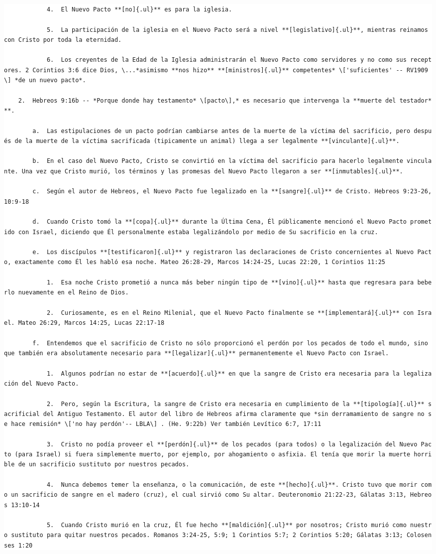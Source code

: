                 4.  El Nuevo Pacto **[no]{.ul}** es para la iglesia.
    
                5.  La participación de la iglesia en el Nuevo Pacto será a nivel **[legislativo]{.ul}**, mientras reinamos con Cristo por toda la eternidad.
    
                6.  Los creyentes de la Edad de la Iglesia administrarán el Nuevo Pacto como servidores y no como sus receptores. 2 Corintios 3:6 dice Dios, \...*asimismo **nos hizo** **[ministros]{.ul}** competentes* \['suficientes' -- RV1909\] *de un nuevo pacto*.
    
        2.  Hebreos 9:16b -- *Porque donde hay testamento* \[pacto\],* es necesario que intervenga la **muerte del testador***.
    
            a.  Las estipulaciones de un pacto podrían cambiarse antes de la muerte de la víctima del sacrificio, pero después de la muerte de la víctima sacrificada (tipicamente un animal) llega a ser legalmente **[vinculante]{.ul}**.
    
            b.  En el caso del Nuevo Pacto, Cristo se convirtió en la víctima del sacrificio para hacerlo legalmente vinculante. Una vez que Cristo murió, los términos y las promesas del Nuevo Pacto llegaron a ser **[inmutables]{.ul}**.
    
            c.  Según el autor de Hebreos, el Nuevo Pacto fue legalizado en la **[sangre]{.ul}** de Cristo. Hebreos 9:23-26, 10:9-18
    
            d.  Cuando Cristo tomó la **[copa]{.ul}** durante la Última Cena, Él públicamente mencionó el Nuevo Pacto prometido con Israel, diciendo que Él personalmente estaba legalizándolo por medio de Su sacrificio en la cruz.
    
            e.  Los discípulos **[testificaron]{.ul}** y registraron las declaraciones de Cristo concernientes al Nuevo Pacto, exactamente como Él les habló esa noche. Mateo 26:28-29, Marcos 14:24-25, Lucas 22:20, 1 Corintios 11:25
    
                1.  Esa noche Cristo prometió a nunca más beber ningún tipo de **[vino]{.ul}** hasta que regresara para beberlo nuevamente en el Reino de Dios.
    
                2.  Curiosamente, es en el Reino Milenial, que el Nuevo Pacto finalmente se **[implementará]{.ul}** con Israel. Mateo 26:29, Marcos 14:25, Lucas 22:17-18
    
            f.  Entendemos que el sacrificio de Cristo no sólo proporcionó el perdón por los pecados de todo el mundo, sino que también era absolutamente necesario para **[legalizar]{.ul}** permanentemente el Nuevo Pacto con Israel.
    
                1.  Algunos podrían no estar de **[acuerdo]{.ul}** en que la sangre de Cristo era necesaria para la legalización del Nuevo Pacto.
    
                2.  Pero, según la Escritura, la sangre de Cristo era necesaria en cumplimiento de la **[tipología]{.ul}** sacrificial del Antiguo Testamento. El autor del libro de Hebreos afirma claramente que *sin derramamiento de sangre no se hace remisión* \['no hay perdón'-- LBLA\] . (He. 9:22b) Ver también Levítico 6:7, 17:11
    
                3.  Cristo no podía proveer el **[perdón]{.ul}** de los pecados (para todos) o la legalización del Nuevo Pacto (para Israel) si fuera simplemente muerto, por ejemplo, por ahogamiento o asfixia. El tenía que morir la muerte horrible de un sacrificio sustituto por nuestros pecados.
    
                4.  Nunca debemos temer la enseñanza, o la comunicación, de este **[hecho]{.ul}**. Cristo tuvo que morir como un sacrificio de sangre en el madero (cruz), el cual sirvió como Su altar. Deuteronomio 21:22-23, Gálatas 3:13, Hebreos 13:10-14
    
                5.  Cuando Cristo murió en la cruz, Él fue hecho **[maldición]{.ul}** por nosotros; Cristo murió como nuestro sustituto para quitar nuestros pecados. Romanos 3:24-25, 5:9; 1 Corintios 5:7; 2 Corintios 5:20; Gálatas 3:13; Colosenses 1:20
    